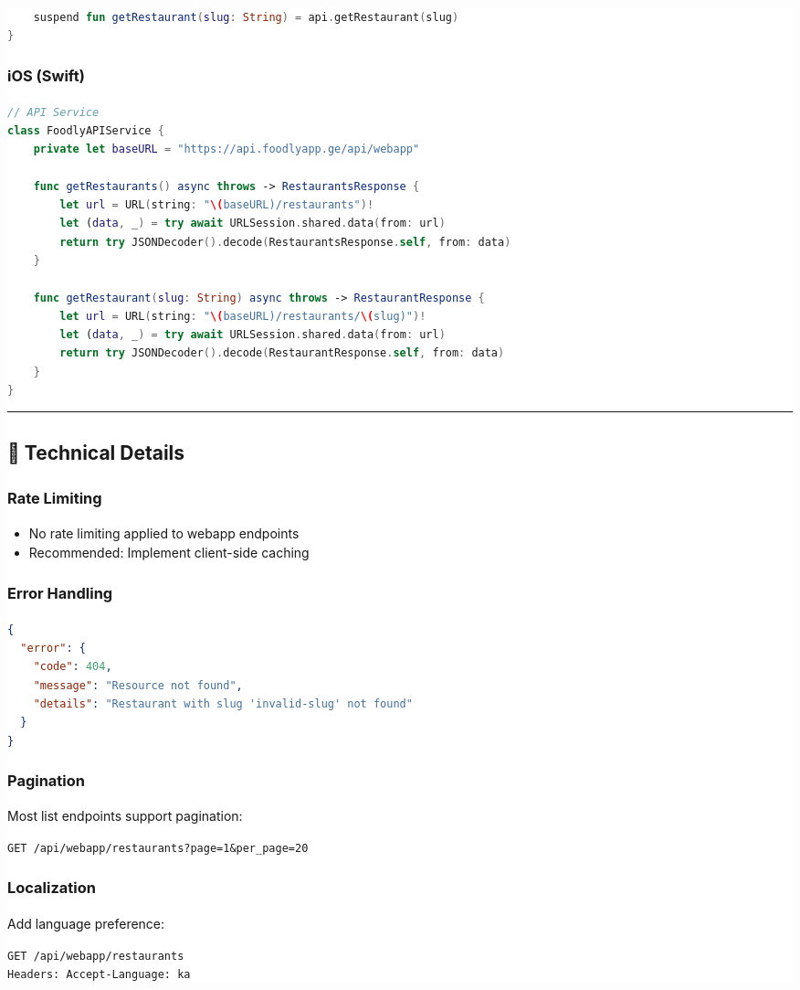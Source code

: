 ```kotlin
    suspend fun getRestaurant(slug: String) = api.getRestaurant(slug)
}
```

### iOS (Swift)
```swift
// API Service
class FoodlyAPIService {
    private let baseURL = "https://api.foodlyapp.ge/api/webapp"
    
    func getRestaurants() async throws -> RestaurantsResponse {
        let url = URL(string: "\(baseURL)/restaurants")!
        let (data, _) = try await URLSession.shared.data(from: url)
        return try JSONDecoder().decode(RestaurantsResponse.self, from: data)
    }
    
    func getRestaurant(slug: String) async throws -> RestaurantResponse {
        let url = URL(string: "\(baseURL)/restaurants/\(slug)")!
        let (data, _) = try await URLSession.shared.data(from: url)
        return try JSONDecoder().decode(RestaurantResponse.self, from: data)
    }
}
```

---

## 🔧 Technical Details

### Rate Limiting
- No rate limiting applied to webapp endpoints
- Recommended: Implement client-side caching

### Error Handling
```json
{
  "error": {
    "code": 404,
    "message": "Resource not found",
    "details": "Restaurant with slug 'invalid-slug' not found"
  }
}
```

### Pagination
Most list endpoints support pagination:
```
GET /api/webapp/restaurants?page=1&per_page=20
```

### Localization
Add language preference:
```
GET /api/webapp/restaurants
Headers: Accept-Language: ka
```
